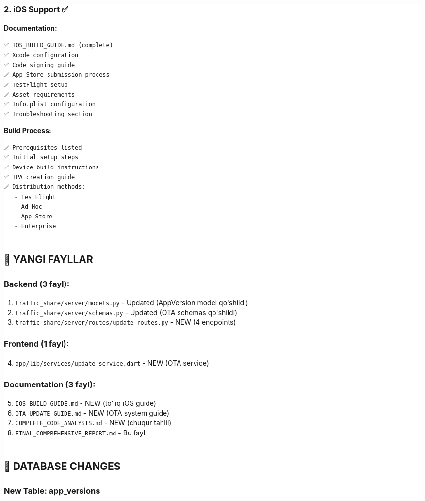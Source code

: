 ### 2. iOS Support ✅

**Documentation:**
```
✅ IOS_BUILD_GUIDE.md (complete)
✅ Xcode configuration
✅ Code signing guide
✅ App Store submission process
✅ TestFlight setup
✅ Asset requirements
✅ Info.plist configuration
✅ Troubleshooting section
```

**Build Process:**
```
✅ Prerequisites listed
✅ Initial setup steps
✅ Device build instructions
✅ IPA creation guide
✅ Distribution methods:
   - TestFlight
   - Ad Hoc
   - App Store
   - Enterprise
```

---

## 📁 YANGI FAYLLAR

### Backend (3 fayl):
1. `traffic_share/server/models.py` - Updated (AppVersion model qo'shildi)
2. `traffic_share/server/schemas.py` - Updated (OTA schemas qo'shildi)
3. `traffic_share/server/routes/update_routes.py` - NEW (4 endpoints)

### Frontend (1 fayl):
4. `app/lib/services/update_service.dart` - NEW (OTA service)

### Documentation (3 fayl):
5. `IOS_BUILD_GUIDE.md` - NEW (to'liq iOS guide)
6. `OTA_UPDATE_GUIDE.md` - NEW (OTA system guide)
7. `COMPLETE_CODE_ANALYSIS.md` - NEW (chuqur tahlil)
8. `FINAL_COMPREHENSIVE_REPORT.md` - Bu fayl

---

## 💾 DATABASE CHANGES

### New Table: app_versions
